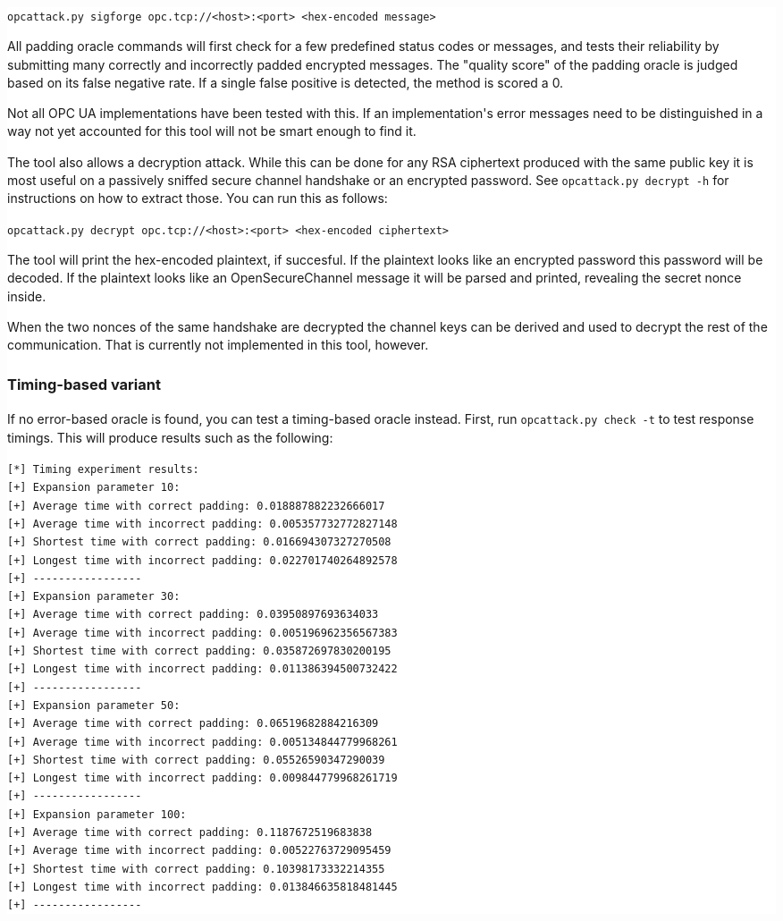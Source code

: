     opcattack.py sigforge opc.tcp://<host>:<port> <hex-encoded message>

All padding oracle commands will first check for a few predefined status codes or messages, and tests their reliability
by submitting many correctly and incorrectly padded encrypted messages. The "quality score" of the padding oracle is 
judged based on its false negative rate. If a single false positive is detected, the method is scored a 0.

Not all OPC UA implementations have been tested with this. If an implementation's error messages need to be 
distinguished in a way not yet accounted for this tool will not be smart enough to find it.

The tool also allows a decryption attack. While this can be done for any RSA ciphertext produced with the same public 
key it is most useful on a passively sniffed secure channel handshake or an encrypted password. See 
`opcattack.py decrypt -h` for instructions on how to extract those. You can run this as follows:

    opcattack.py decrypt opc.tcp://<host>:<port> <hex-encoded ciphertext>

The tool will print the hex-encoded plaintext, if succesful. If the plaintext looks like an encrypted password this
password will be decoded. If the plaintext looks like an OpenSecureChannel message it will be parsed and printed, 
revealing the secret nonce inside. 

When the two nonces of the same handshake are decrypted the channel keys can be derived and used to decrypt the rest
of the communication. That is currently not implemented in this tool, however.

### Timing-based variant

If no error-based oracle is found, you can test a timing-based oracle instead. First, run `opcattack.py check -t` to
test response timings. This will produce results such as the following:

    [*] Timing experiment results:
    [+] Expansion parameter 10:
    [+] Average time with correct padding: 0.018887882232666017
    [+] Average time with incorrect padding: 0.005357732772827148
    [+] Shortest time with correct padding: 0.016694307327270508
    [+] Longest time with incorrect padding: 0.022701740264892578
    [+] -----------------
    [+] Expansion parameter 30:
    [+] Average time with correct padding: 0.03950897693634033
    [+] Average time with incorrect padding: 0.005196962356567383
    [+] Shortest time with correct padding: 0.035872697830200195
    [+] Longest time with incorrect padding: 0.011386394500732422
    [+] -----------------
    [+] Expansion parameter 50:
    [+] Average time with correct padding: 0.06519682884216309
    [+] Average time with incorrect padding: 0.005134844779968261
    [+] Shortest time with correct padding: 0.05526590347290039
    [+] Longest time with incorrect padding: 0.009844779968261719
    [+] -----------------
    [+] Expansion parameter 100:
    [+] Average time with correct padding: 0.1187672519683838
    [+] Average time with incorrect padding: 0.00522763729095459
    [+] Shortest time with correct padding: 0.10398173332214355
    [+] Longest time with incorrect padding: 0.013846635818481445
    [+] -----------------
